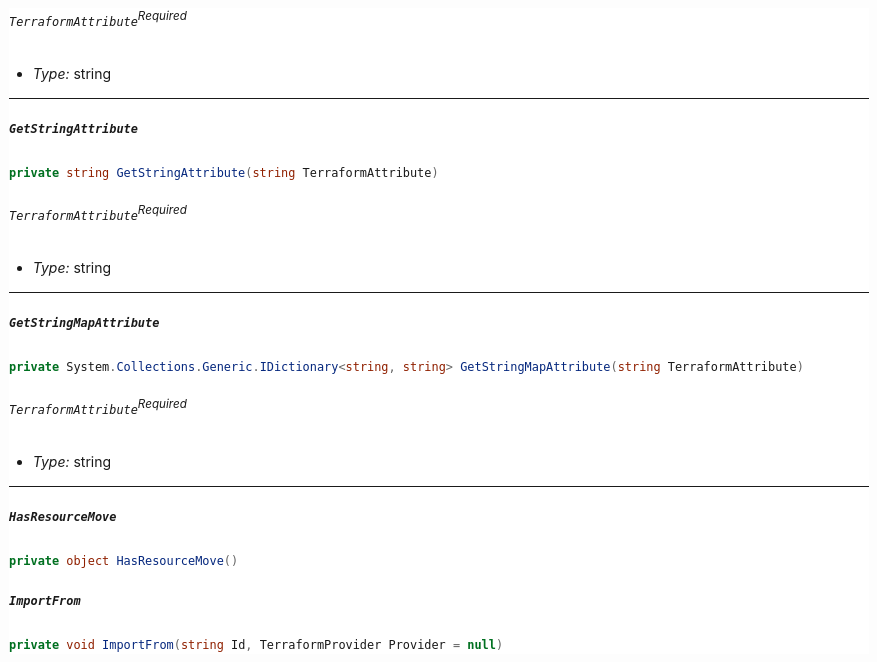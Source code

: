 ###### `TerraformAttribute`<sup>Required</sup> <a name="TerraformAttribute" id="@cdktf/provider-ionoscloud.s3Object.S3Object.getNumberMapAttribute.parameter.terraformAttribute"></a>

- *Type:* string

---

##### `GetStringAttribute` <a name="GetStringAttribute" id="@cdktf/provider-ionoscloud.s3Object.S3Object.getStringAttribute"></a>

```csharp
private string GetStringAttribute(string TerraformAttribute)
```

###### `TerraformAttribute`<sup>Required</sup> <a name="TerraformAttribute" id="@cdktf/provider-ionoscloud.s3Object.S3Object.getStringAttribute.parameter.terraformAttribute"></a>

- *Type:* string

---

##### `GetStringMapAttribute` <a name="GetStringMapAttribute" id="@cdktf/provider-ionoscloud.s3Object.S3Object.getStringMapAttribute"></a>

```csharp
private System.Collections.Generic.IDictionary<string, string> GetStringMapAttribute(string TerraformAttribute)
```

###### `TerraformAttribute`<sup>Required</sup> <a name="TerraformAttribute" id="@cdktf/provider-ionoscloud.s3Object.S3Object.getStringMapAttribute.parameter.terraformAttribute"></a>

- *Type:* string

---

##### `HasResourceMove` <a name="HasResourceMove" id="@cdktf/provider-ionoscloud.s3Object.S3Object.hasResourceMove"></a>

```csharp
private object HasResourceMove()
```

##### `ImportFrom` <a name="ImportFrom" id="@cdktf/provider-ionoscloud.s3Object.S3Object.importFrom"></a>

```csharp
private void ImportFrom(string Id, TerraformProvider Provider = null)
```
